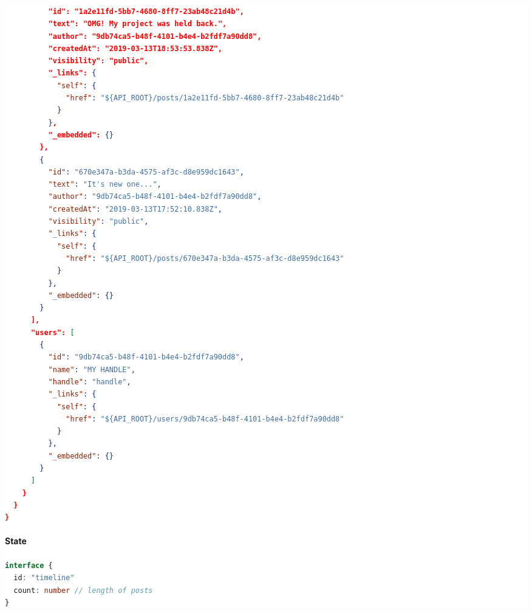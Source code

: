```json
          "id": "1a2e11fd-5bb7-4680-8ff7-23ab48c21d4b",
          "text": "OMG! My project was held back.",
          "author": "9db74ca5-b48f-4101-b4e4-b2fdf7a90dd8",
          "createdAt": "2019-03-13T18:53:53.838Z",
          "visibility": "public",
          "_links": {
            "self": {
              "href": "${API_ROOT}/posts/1a2e11fd-5bb7-4680-8ff7-23ab48c21d4b"
            }
          },
          "_embedded": {}
        },
        {
          "id": "670e347a-b3da-4575-af3c-d8e959dc1643",
          "text": "It's new one...",
          "author": "9db74ca5-b48f-4101-b4e4-b2fdf7a90dd8",
          "createdAt": "2019-03-13T17:52:10.838Z",
          "visibility": "public",
          "_links": {
            "self": {
              "href": "${API_ROOT}/posts/670e347a-b3da-4575-af3c-d8e959dc1643"
            }
          },
          "_embedded": {}
        }
      ],
      "users": [
        {
          "id": "9db74ca5-b48f-4101-b4e4-b2fdf7a90dd8",
          "name": "MY HANDLE",
          "handle": "handle",
          "_links": {
            "self": {
              "href": "${API_ROOT}/users/9db74ca5-b48f-4101-b4e4-b2fdf7a90dd8"
            }
          },
          "_embedded": {}
        }
      ]
    }
  }
}
```

#### State

```ts
interface {
  id: "timeline"
  count: number // length of posts
}
```
